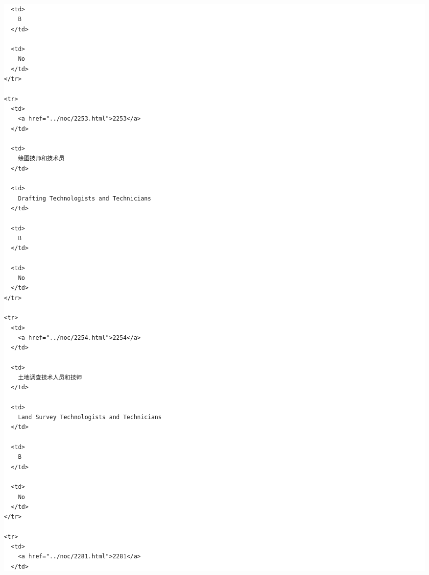       <td>
        B
      </td>
      
      <td>
        No
      </td>
    </tr>
    
    <tr>
      <td>
        <a href="../noc/2253.html">2253</a>
      </td>
      
      <td>
        绘图技师和技术员
      </td>
      
      <td>
        Drafting Technologists and Technicians
      </td>
      
      <td>
        B
      </td>
      
      <td>
        No
      </td>
    </tr>
    
    <tr>
      <td>
        <a href="../noc/2254.html">2254</a>
      </td>
      
      <td>
        土地调查技术人员和技师
      </td>
      
      <td>
        Land Survey Technologists and Technicians
      </td>
      
      <td>
        B
      </td>
      
      <td>
        No
      </td>
    </tr>
    
    <tr>
      <td>
        <a href="../noc/2281.html">2281</a>
      </td>
      